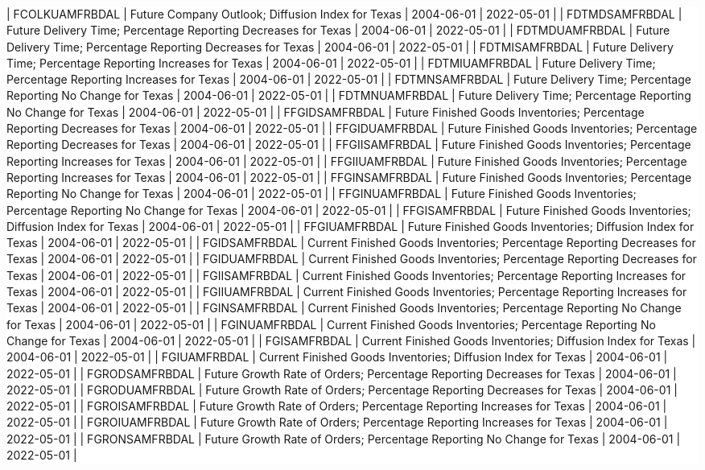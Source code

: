 | FCOLKUAMFRBDAL            | Future Company Outlook; Diffusion Index for Texas                                                                                        | 2004-06-01          | 2022-05-01        |
| FDTMDSAMFRBDAL            | Future Delivery Time; Percentage Reporting Decreases for Texas                                                                           | 2004-06-01          | 2022-05-01        |
| FDTMDUAMFRBDAL            | Future Delivery Time; Percentage Reporting Decreases for Texas                                                                           | 2004-06-01          | 2022-05-01        |
| FDTMISAMFRBDAL            | Future Delivery Time; Percentage Reporting Increases for Texas                                                                           | 2004-06-01          | 2022-05-01        |
| FDTMIUAMFRBDAL            | Future Delivery Time; Percentage Reporting Increases for Texas                                                                           | 2004-06-01          | 2022-05-01        |
| FDTMNSAMFRBDAL            | Future Delivery Time; Percentage Reporting No Change for Texas                                                                           | 2004-06-01          | 2022-05-01        |
| FDTMNUAMFRBDAL            | Future Delivery Time; Percentage Reporting No Change for Texas                                                                           | 2004-06-01          | 2022-05-01        |
| FFGIDSAMFRBDAL            | Future Finished Goods Inventories; Percentage Reporting Decreases for Texas                                                              | 2004-06-01          | 2022-05-01        |
| FFGIDUAMFRBDAL            | Future Finished Goods Inventories; Percentage Reporting Decreases for Texas                                                              | 2004-06-01          | 2022-05-01        |
| FFGIISAMFRBDAL            | Future Finished Goods Inventories; Percentage Reporting Increases for Texas                                                              | 2004-06-01          | 2022-05-01        |
| FFGIIUAMFRBDAL            | Future Finished Goods Inventories; Percentage Reporting Increases for Texas                                                              | 2004-06-01          | 2022-05-01        |
| FFGINSAMFRBDAL            | Future Finished Goods Inventories; Percentage Reporting No Change for Texas                                                              | 2004-06-01          | 2022-05-01        |
| FFGINUAMFRBDAL            | Future Finished Goods Inventories; Percentage Reporting No Change for Texas                                                              | 2004-06-01          | 2022-05-01        |
| FFGISAMFRBDAL             | Future Finished Goods Inventories; Diffusion Index for Texas                                                                             | 2004-06-01          | 2022-05-01        |
| FFGIUAMFRBDAL             | Future Finished Goods Inventories; Diffusion Index for Texas                                                                             | 2004-06-01          | 2022-05-01        |
| FGIDSAMFRBDAL             | Current Finished Goods Inventories; Percentage Reporting Decreases for Texas                                                             | 2004-06-01          | 2022-05-01        |
| FGIDUAMFRBDAL             | Current Finished Goods Inventories; Percentage Reporting Decreases for Texas                                                             | 2004-06-01          | 2022-05-01        |
| FGIISAMFRBDAL             | Current Finished Goods Inventories; Percentage Reporting Increases for Texas                                                             | 2004-06-01          | 2022-05-01        |
| FGIIUAMFRBDAL             | Current Finished Goods Inventories; Percentage Reporting Increases for Texas                                                             | 2004-06-01          | 2022-05-01        |
| FGINSAMFRBDAL             | Current Finished Goods Inventories; Percentage Reporting No Change for Texas                                                             | 2004-06-01          | 2022-05-01        |
| FGINUAMFRBDAL             | Current Finished Goods Inventories; Percentage Reporting No Change for Texas                                                             | 2004-06-01          | 2022-05-01        |
| FGISAMFRBDAL              | Current Finished Goods Inventories; Diffusion Index for Texas                                                                            | 2004-06-01          | 2022-05-01        |
| FGIUAMFRBDAL              | Current Finished Goods Inventories; Diffusion Index for Texas                                                                            | 2004-06-01          | 2022-05-01        |
| FGRODSAMFRBDAL            | Future Growth Rate of Orders; Percentage Reporting Decreases for Texas                                                                   | 2004-06-01          | 2022-05-01        |
| FGRODUAMFRBDAL            | Future Growth Rate of Orders; Percentage Reporting Decreases for Texas                                                                   | 2004-06-01          | 2022-05-01        |
| FGROISAMFRBDAL            | Future Growth Rate of Orders; Percentage Reporting Increases for Texas                                                                   | 2004-06-01          | 2022-05-01        |
| FGROIUAMFRBDAL            | Future Growth Rate of Orders; Percentage Reporting Increases for Texas                                                                   | 2004-06-01          | 2022-05-01        |
| FGRONSAMFRBDAL            | Future Growth Rate of Orders; Percentage Reporting No Change for Texas                                                                   | 2004-06-01          | 2022-05-01        |
